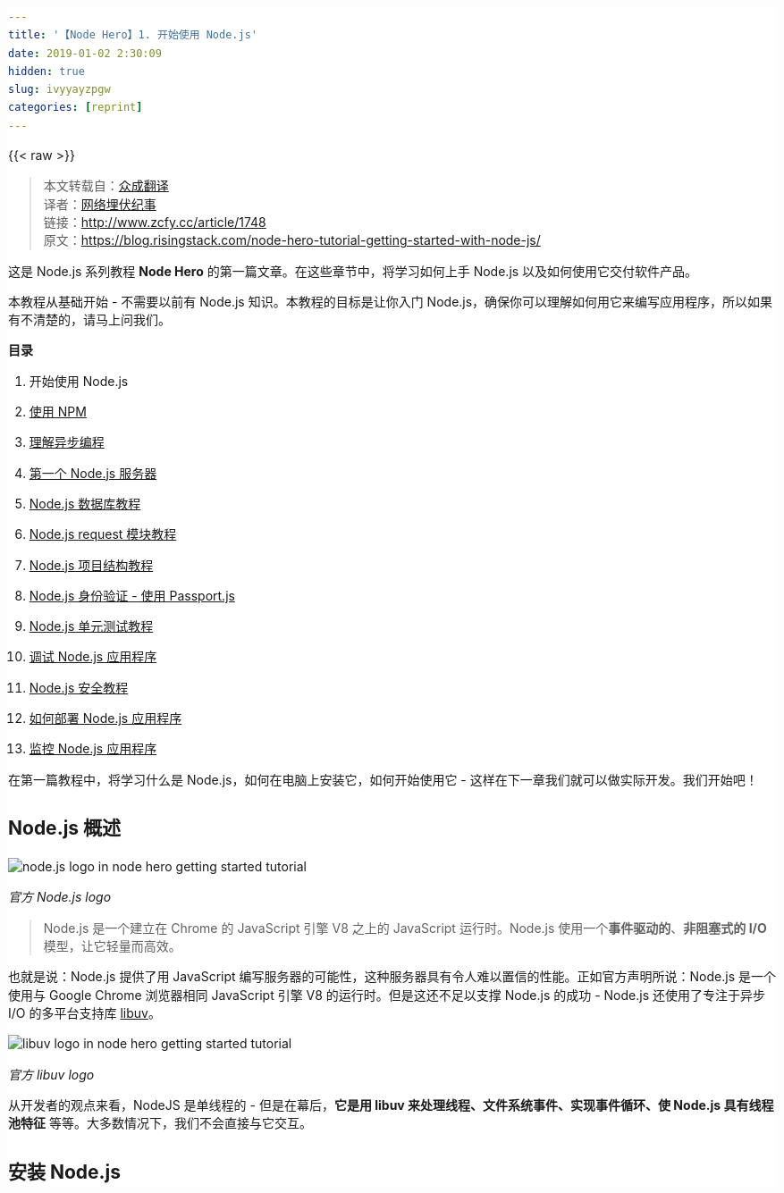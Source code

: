 ```yaml
---
title: '【Node Hero】1. 开始使用 Node.js' 
date: 2019-01-02 2:30:09
hidden: true
slug: ivyyayzpgw
categories: [reprint]
---
```


{{< raw >}}

                    
<blockquote><p>本文转载自：<a href="http://www.zcfy.cc" rel="nofollow noreferrer" target="_blank">众成翻译</a><br>译者：<a href="http://www.zcfy.cc/@bigshaw" rel="nofollow noreferrer" target="_blank">网络埋伏纪事</a><br>链接：<a href="http://www.zcfy.cc/article/1748" rel="nofollow noreferrer" target="_blank">http://www.zcfy.cc/article/1748</a><br>原文：<a href="https://blog.risingstack.com/node-hero-tutorial-getting-started-with-node-js/" rel="nofollow noreferrer" target="_blank">https://blog.risingstack.com/node-hero-tutorial-getting-started-with-node-js/</a></p></blockquote>
<p>这是 Node.js 系列教程 <strong>Node Hero</strong> 的第一篇文章。在这些章节中，将学习如何上手 Node.js 以及如何使用它交付软件产品。</p>
<p>本教程从基础开始 - 不需要以前有 Node.js 知识。本教程的目标是让你入门 Node.js，确保你可以理解如何用它来编写应用程序，所以如果有不清楚的，请马上问我们。</p>
<p><strong>目录</strong></p>
<ol>
<li><p><a>开始使用 Node.js</a></p></li>
<li><p><a href="https://blog.risingstack.com//node-hero-npm-tutorial/" rel="nofollow noreferrer" target="_blank">使用 NPM</a></p></li>
<li><p><a href="https://blog.risingstack.com//node-hero-async-programming-in-node-js/" rel="nofollow noreferrer" target="_blank">理解异步编程</a></p></li>
<li><p><a href="https://blog.risingstack.com//your-first-node-js-http-server/" rel="nofollow noreferrer" target="_blank">第一个 Node.js 服务器</a></p></li>
<li><p><a href="https://blog.risingstack.com//node-js-database-tutorial" rel="nofollow noreferrer" target="_blank">Node.js 数据库教程</a></p></li>
<li><p><a href="https://blog.risingstack.com//node-hero-node-js-request-module-tutorial" rel="nofollow noreferrer" target="_blank">Node.js request 模块教程</a></p></li>
<li><p><a href="https://blog.risingstack.com//node-hero-node-js-project-structure-tutorial" rel="nofollow noreferrer" target="_blank">Node.js 项目结构教程</a></p></li>
<li><p><a href="https://blog.risingstack.com//node-hero-node-js-authentication-passport-js/" rel="nofollow noreferrer" target="_blank">Node.js 身份验证 - 使用 Passport.js</a></p></li>
<li><p><a href="https://blog.risingstack.com//node-hero-node-js-unit-testing-tutorial" rel="nofollow noreferrer" target="_blank">Node.js 单元测试教程</a></p></li>
<li><p><a href="https://blog.risingstack.com//node-hero-node-js-debugging-tutorial/" rel="nofollow noreferrer" target="_blank">调试 Node.js 应用程序</a></p></li>
<li><p><a href="https://blog.risingstack.com//node-hero-node-js-security-tutorial/" rel="nofollow noreferrer" target="_blank">Node.js 安全教程</a></p></li>
<li><p><a href="https://blog.risingstack.com//node-hero-deploy-node-js-heroku-docker/" rel="nofollow noreferrer" target="_blank">如何部署 Node.js 应用程序</a></p></li>
<li><p><a href="https://blog.risingstack.com//node-hero-monitoring-node-js-applications/" rel="nofollow noreferrer" target="_blank">监控 Node.js 应用程序</a></p></li>
</ol>
<p>在第一篇教程中，将学习什么是 Node.js，如何在电脑上安装它，如何开始使用它 - 这样在下一章我们就可以做实际开发。我们开始吧！</p>
<h2 id="articleHeader0">Node.js 概述</h2>
<p><span class="img-wrap"><img data-src="/img/remote/1460000010885659" src="https://static.alili.tech/img/remote/1460000010885659" alt="node.js logo in node hero getting started tutorial" title="node.js logo in node hero getting started tutorial" style="cursor: pointer; display: inline;"></span></p>
<p><em>官方 Node.js logo</em></p>
<blockquote><p>Node.js 是一个建立在 Chrome 的 JavaScript 引擎 V8 之上的 JavaScript 运行时。Node.js 使用一个<strong>事件驱动的</strong>、<strong>非阻塞式的 I/O</strong> 模型，让它轻量而高效。</p></blockquote>
<p>也就是说：Node.js 提供了用 JavaScript 编写服务器的可能性，这种服务器具有令人难以置信的性能。正如官方声明所说：Node.js 是一个使用与 Google Chrome 浏览器相同  JavaScript 引擎 V8 的运行时。但是这还不足以支撑 Node.js 的成功 - Node.js 还使用了专注于异步 I/O 的多平台支持库 <a href="https://github.com/libuv/libuv" rel="nofollow noreferrer" target="_blank">libuv</a>。</p>
<p><span class="img-wrap"><img data-src="/img/remote/1460000010885660" src="https://static.alili.tech/img/remote/1460000010885660" alt="libuv logo in node hero getting started tutorial" title="libuv logo in node hero getting started tutorial" style="cursor: pointer; display: inline;"></span></p>
<p><em>官方 libuv logo</em></p>
<p>从开发者的观点来看，NodeJS 是单线程的 - 但是在幕后，<strong>它是用 libuv 来处理线程、文件系统事件、实现事件循环、使 Node.js 具有线程池特征</strong> 等等。大多数情况下，我们不会直接与它交互。</p>
<h2 id="articleHeader1">安装 Node.js</h2>